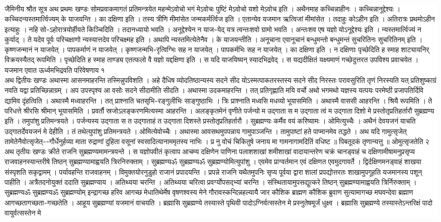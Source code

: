 जैमिनीय श्रौत सूत्र अथ प्रथमः खण्डः सोमप्रवाकमागतं प्रतिमन्त्रयेत
महन्मेऽवोचो भगं मेऽवोचः पुष्टिं मेऽवोचो यशो मेऽवोच इति ।
अथैनमाह कच्चिन्नाहीनः । कच्चिन्नानूद्देश्यः ।
कच्चिदन्यस्तमार्त्विज्यम्
के याजयन्ति । का दक्षिणा इति । तस्य त्रीणि मीमांसेत जन्मकर्मर्त्विज
इति । एतान्येव यजमान ऋत्विजां मीमांसेत । तदाहुः कोऽहीन इति ।
अतिरात्रः प्रथमोऽहीन इत्याहुः । नहि सो-ऽहोरात्रयोर्हीयते
किञ्चिदिति । तदानध्यायो भवति । अनूद्देश्येन न याज-येद् यत्र
त्वन्तःशवो ग्रामो भवति । अन्तःशव एष यज्ञो योऽनूद्देश्यः इति ।
न्यस्तमार्त्विज्यं न कुर्याद् । ते यदेव पूर्वः परिचक्षाणो
न्यस्यात्तदेव परिचक्ष्मह इति । अथापि
न्यस्तमित्येतेनैव । के याजयन्तीति । अनूचाना
एवानूचानं बन्धुमन्तो बन्धुमन्तं सुचरितिनः सुचरितिनम्
इति । कृष्णजन्मानं न याजयेत् । पापकर्माणं न याजयेत् ।
कृष्णजन्मभि-रृत्विग्भिः सह न याजयेत् ।
पापकर्मभिः सह न याजयेत् । का दक्षिणा इति । न दक्षिणाः
पृच्छेदिति ह स्माह शाट्यायनिर् विक्रयस्यैतद् रूपमिति ।
पृच्छेदिति ह स्माह ताण्ड्य एतत्फलो वै यज्ञो यद्दक्षिणा इति । स
यदि याजयिष्यन् स्यादभिद्रवेद् । स यद्यदीक्षितं यक्ष्यमाणं
गच्छेदुत्तरत उपविश्य प्रवाचयेत । यजमान एवात
ऊर्ध्वमभिद्रवति परिवेषणाय १   
अथ द्वितीयः खण्डः अथास्मा
आसनमाहरन्ति तस्मिन्नुपविशति । अहे दैधिष व्योदतिष्ठान्यस्य सदने
सीद योऽस्मत्पाकतरस्तस्य सदने सीद निरस्तः परावसुरिति तृणं निरस्यति यत्
प्रतिशुष्काग्रं नवति यद्वा प्रतिच्छिन्नाग्रम् । अप उपस्पृश्य आ
वसोः सदने सीदामीति सीदति । अथास्मा उदकमाहरन्ति । तत्
प्रतिगृह्णाति मयि वर्चो अथो भगमथो यज्ञस्य यत्पयः
परमेष्ठी प्रजापतिर्दिवि द्यामिव दृंहत्विति । अथास्मै मध्वाहरन्ति । तत्
प्राश्नाति चतसृभि-रङ्गुलीभिः साङ्गुष्ठाभिः । त्रिः प्राश्नाति मध्वसि
मधव्यो भूयासमिति । अथास्मै वाससी आहरन्ति । श्रियै रूपमिति । ते परिधत्ते
श्रीरसि श्रीमान् भूयासमिति । प्रवर्तौ स्रजोऽलङ्करणमित्यस्मा आहरन्ति ।
अलङ्कृतमेनं वृणीते पर्जन्यो म उद्गाता स म उद्गाता त्वं म उद्गाता दिशो
मे प्रस्तोतृप्रतिहर्तारौ सुब्रह्मण्य इति । तमुपांशु प्रतिमन्त्रयते ।
पर्जन्यस्य उद्गाता स त उद्गाताहं त उद्गाता दिशस्ते
प्रस्तोतृप्रतिहर्तारौ । सुब्रह्मण्यः
कर्मैव वयं करिष्यामः । ओमित्युच्चैः । अथैनं देवयजनं याचति
उद्गातर्देवयजनं मे देहीति । तं
तथेत्युपांशु प्रतिमन्त्रयते । ओमित्येवोच्चैः ।
अथास्मा आवसथमुपपन्नाय गामुपाञ्जन्ति । तामुपाष्टां हते पाप्मानमेव
तद्धते । अथ यदि गामुत्सृजेत् तामेतेनैवोत्सृजेत्--गौर्धेनुर्हव्या
माता रुद्राणां दुहिता वसूनां स्वसादित्यानाममृतस्य नाभिः । प्र नु वोचं
चिकितुषे जनाय मा गामनागामदितिं वधिष्ट ॥ पिबतूदकं तृणान्यत्तु ॥
ओमुत्सृजतेति २   
अथ तृतीयः खण्डः क्रीते राजनि
सुब्रह्मण्यमामन्त्रयन्ते । स
यज्ञोपवीतं कृत्वाप आचम्य दक्षिणेन पाणिना पलाशशाखां शमीशाखां
वादायान्तरेण चक्रं चानड्वाहं च दक्षिणामीषामनुप्रसृप्य
राजवाहनस्यान्तरीषे तिष्ठन् सुब्रह्मण्यामाह्वयति त्रिरनिरुक्ताम् ।
सुब्रह्मण्यॐ सुब्रह्मण्यॐ सुब्रह्मण्योमित्युपांशु । एवमेव
प्राग्वर्तमान एवं दक्षिणत एवमुदगावर्ते । द्विर्दक्षिणमनड्वाहं
शाखया संस्पृशति सकृद्वामम् । पर्यावहन्ति राजवाहनम् । विमुक्तयोरनुडुहो
राजानं प्रपादयन्ति । प्रपन्ने राजनि यथैतमुपनिः सृप्य पूर्वया द्वारा
शालां प्रपद्योत्तरतः शाखामुपगूहति यजमानस्य पशून् पाहीति ।
अत्रैतदनोयुक्तं ददाति सुब्रह्मण्याय । अतिथ्यया चरन्ति
। अतिथ्यया चरित्वा प्रवर्ग्योपसद्भ्यां चरन्ति ।
संस्थितायामुपसद्युत्करे
तिष्ठन् सुब्रह्मण्यामाह्वयति त्रिर्निरुक्ताम् । सुब्रह्मण्यॐ
सुब्रह्मण्यॐ सुब्रह्मण्योम् इन्द्रागच्छ हरिव आगच्छ
मेधातिथेर्मेष वृषणश्वस्य मेने गौरावस्कन्दिन्नहल्यायै
जार कौशिक ब्राह्मण कौशिक ब्रुवाण सुत्यामागच्छ मघवन्देवा ब्रह्माण
आगच्छतागच्छता-गच्छतेति । आहूय सुब्रह्मण्यां यजमानं
वाचयति । ब्रह्मासि सुब्रह्मण्ये तस्यास्ते पृथिवी
पादोऽग्निर्वत्सस्तेन मे प्रस्नुतेषमूर्जं धुक्ष्व
। ब्रह्मासि सुब्रह्मण्ये तस्यास्तेऽन्तरिक्षं पादो वायुर्वत्सस्तेन मे